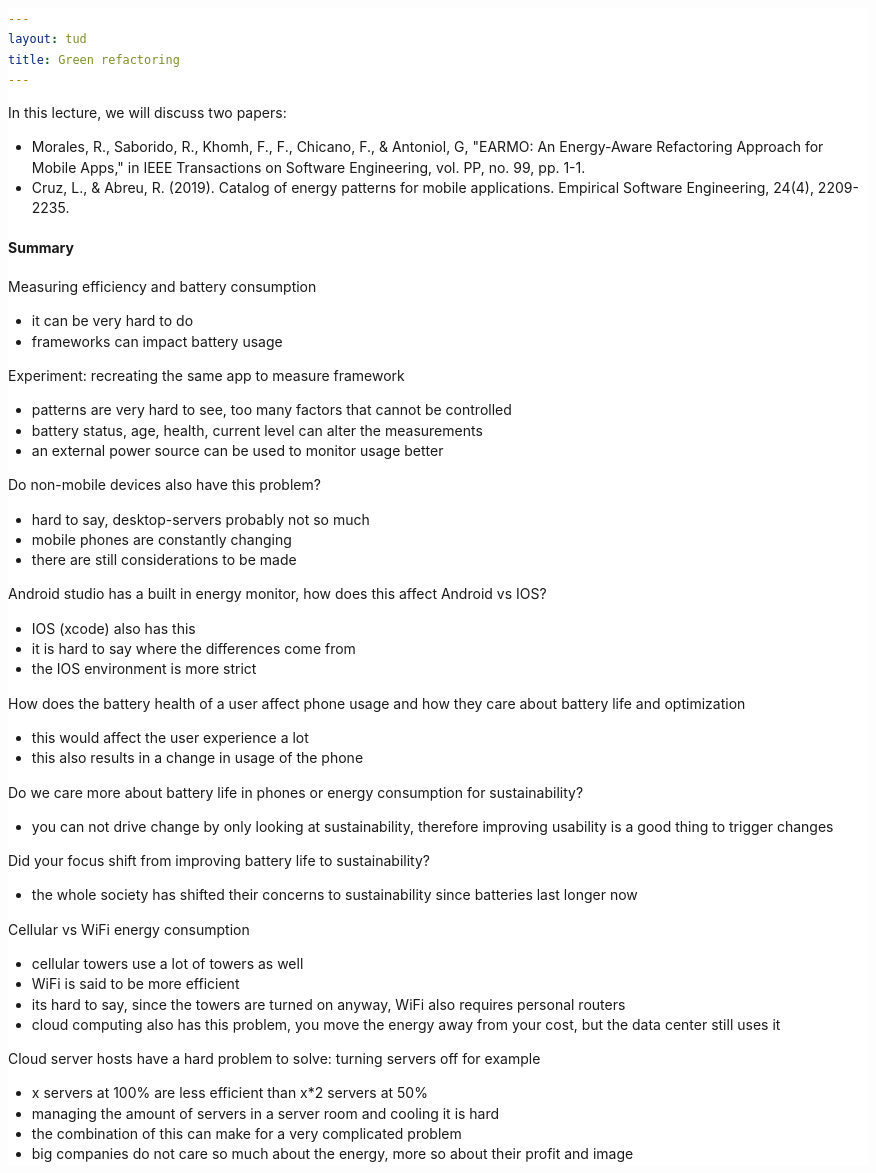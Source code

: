 ```yaml
---
layout: tud
title: Green refactoring
---
```


In this lecture, we will discuss two papers:

* Morales, R., Saborido, R., Khomh, F., F., Chicano, F., & Antoniol, G, "EARMO: An Energy-Aware Refactoring Approach for Mobile Apps," in IEEE Transactions on Software Engineering, vol. PP, no. 99, pp. 1-1.
* Cruz, L., & Abreu, R. (2019). Catalog of energy patterns for mobile applications. Empirical Software Engineering, 24(4), 2209-2235.

#### Summary

Measuring efficiency and battery consumption
 - it can be very hard to do
 - frameworks can impact battery usage

Experiment: recreating the same app to measure framework 
 - patterns are very hard to see, too many factors that cannot be controlled
 - battery status, age, health, current level can alter the measurements
 - an external power source can be used to monitor usage better

Do non-mobile devices also have this problem?
 - hard to say, desktop-servers probably not so much
 - mobile phones are constantly changing
 - there are still considerations to be made

Android studio has a built in energy monitor, how does this affect Android vs IOS?
 - IOS (xcode) also has this
 - it is hard to say where the differences come from
 - the IOS environment is more strict

How does the battery health of a user affect phone usage and how they care about battery life and optimization
 - this would affect the user experience a lot
 - this also results in a change in usage of the phone

Do we care more about battery life in phones or energy consumption for sustainability?
 - you can not drive change by only looking at sustainability, therefore improving usability is a good thing to trigger changes

Did your focus shift from improving battery life to sustainability?
 - the whole society has shifted their concerns to sustainability since batteries last longer now

Cellular vs WiFi energy consumption
 - cellular towers use a lot of towers as well
 - WiFi is said to be more efficient
 - its hard to say, since the towers are turned on anyway, WiFi also requires personal routers
 - cloud computing also has this problem, you move the energy away from your cost, but the data center still uses it

Cloud server hosts have a hard problem to solve: turning servers off for example
 - x servers at 100% are less efficient than x*2 servers at 50%
 - managing the amount of servers in a server room and cooling it is hard
 - the combination of this can make for a very complicated problem
 - big companies do not care so much about the energy, more so about their profit and image
